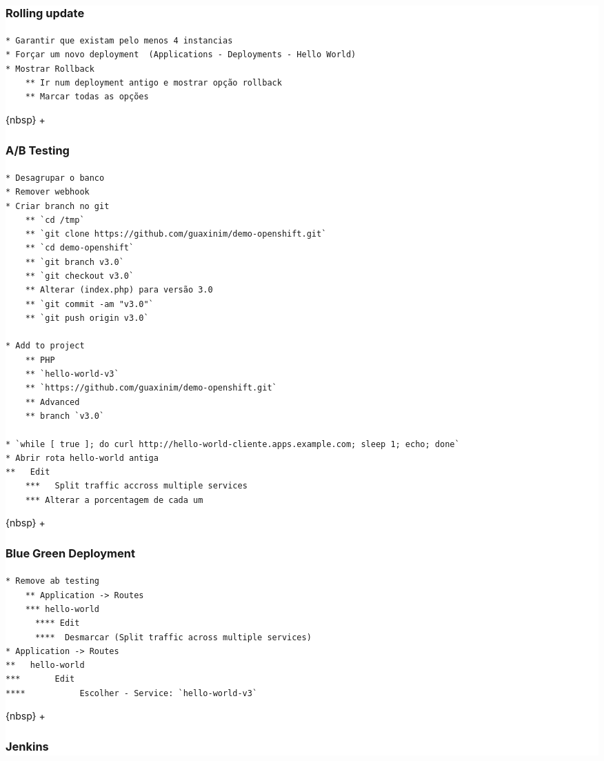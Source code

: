 ### Rolling update
	* Garantir que existam pelo menos 4 instancias
	* Forçar um novo deployment  (Applications - Deployments - Hello World)
	* Mostrar Rollback
		** Ir num deployment antigo e mostrar opção rollback
		** Marcar todas as opções

{nbsp} +

### A/B Testing
	* Desagrupar o banco
	* Remover webhook
	* Criar branch no git
		** `cd /tmp`
		** `git clone https://github.com/guaxinim/demo-openshift.git`
		** `cd demo-openshift`
		** `git branch v3.0`
		** `git checkout v3.0`
		** Alterar (index.php) para versão 3.0
		** `git commit -am "v3.0"`
		** `git push origin v3.0`

	* Add to project
		** PHP
		** `hello-world-v3`
		** `https://github.com/guaxinim/demo-openshift.git`
		** Advanced
		** branch `v3.0`

	* `while [ true ]; do curl http://hello-world-cliente.apps.example.com; sleep 1; echo; done`
	* Abrir rota hello-world antiga
	**   Edit
	    ***   Split traffic accross multiple services
	    *** Alterar a porcentagem de cada um

{nbsp} +

### Blue Green Deployment
	* Remove ab testing
		** Application -> Routes
		*** hello-world
		  **** Edit
		  ****  Desmarcar (Split traffic across multiple services)
	* Application -> Routes
	**   hello-world
	***       Edit
	****           Escolher - Service: `hello-world-v3`

{nbsp} +

### Jenkins
